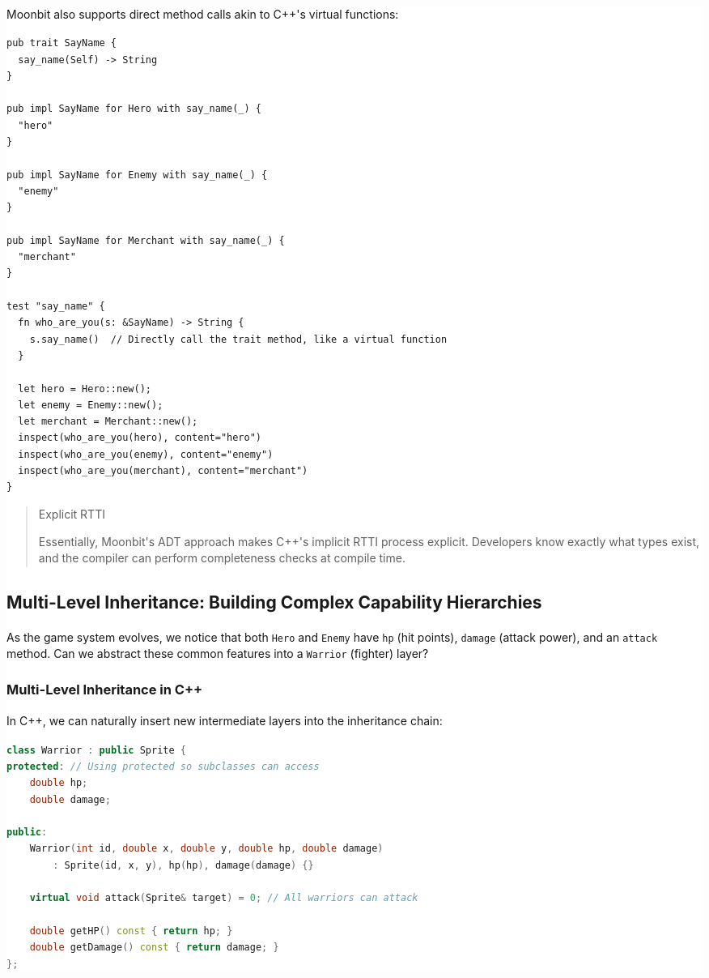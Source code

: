 Moonbit also supports direct method calls akin to C++'s virtual functions:

```moonbit no check
pub trait SayName {
  say_name(Self) -> String
}

pub impl SayName for Hero with say_name(_) {
  "hero"
}

pub impl SayName for Enemy with say_name(_) {
  "enemy"
}

pub impl SayName for Merchant with say_name(_) {
  "merchant"
}

test "say_name" {
  fn who_are_you(s: &SayName) -> String {
    s.say_name()  // Directly call the trait method, like a virtual function
  }

  let hero = Hero::new();
  let enemy = Enemy::new();
  let merchant = Merchant::new();
  inspect(who_are_you(hero), content="hero")
  inspect(who_are_you(enemy), content="enemy")
  inspect(who_are_you(merchant), content="merchant")
}
```

> Explicit RTTI
>
> Essentially, Moonbit's ADT approach makes C++'s implicit RTTI process explicit. Developers know exactly what types exist, and the compiler can perform completeness checks at compile time.

## Multi-Level Inheritance: Building Complex Capability Hierarchies

As the game system evolves, we notice that both `Hero` and `Enemy` have `hp` (hit points), `damage` (attack power), and an `attack` method. Can we abstract these common features into a `Warrior` (fighter) layer?

### Multi-Level Inheritance in C++

In C++, we can naturally insert new intermediate layers into the inheritance chain:

```cpp
class Warrior : public Sprite {
protected: // Using protected so subclasses can access
    double hp;
    double damage;

public:
    Warrior(int id, double x, double y, double hp, double damage)
        : Sprite(id, x, y), hp(hp), damage(damage) {}

    virtual void attack(Sprite& target) = 0; // All warriors can attack

    double getHP() const { return hp; }
    double getDamage() const { return damage; }
};

```